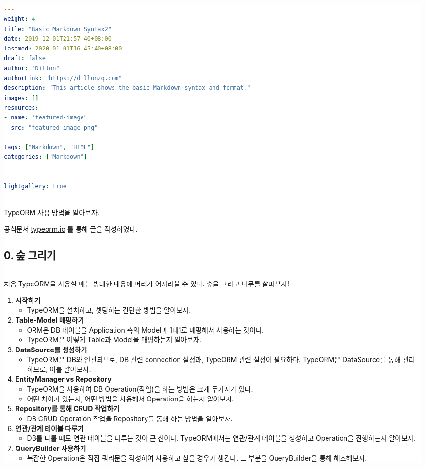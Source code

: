 ```yaml
---
weight: 4
title: "Basic Markdown Syntax2"
date: 2019-12-01T21:57:40+08:00
lastmod: 2020-01-01T16:45:40+08:00
draft: false
author: "Dillon"
authorLink: "https://dillonzq.com"
description: "This article shows the basic Markdown syntax and format."
images: []
resources:
- name: "featured-image"
  src: "featured-image.png"

tags: ["Markdown", "HTML"]
categories: ["Markdown"]


lightgallery: true
---
```


TypeORM 사용 방법을 알아보자.



공식문서 [typeorm.io](http://typeorm.io) 를 통해 글을 작성하였다.

## 0. 숲 그리기

---

처음 TypeORM을 사용할 때는 방대한 내용에 머리가 어지러울 수 있다. 숲을 그리고 나무를 살펴보자!

1. **시작하기**
   - TypeORM을 설치하고, 셋팅하는 간단한 방법을 알아보자.
2. **Table-Model 매핑하기**
   - ORM은 DB 테이블을 Application 측의 Model과 1대1로 매핑해서 사용하는 것이다.
   - TypeORM은 어떻게 Table과 Model을 매핑하는지 알아보자.
3. **DataSource를 생성하기**
   - TypeORM은 DB와 연관되므로, DB 관련 connection 설정과, TypeORM 관련 설정이 필요하다. TypeORM은 DataSource를 통해 관리하므로, 이를 알아보자.
4. **EntityManager vs Repository**
   - TypeORM을 사용하여 DB Operation(작업)을 하는 방법은 크게 두가지가 있다.
   - 어떤 차이가 있는지, 어떤 방법을 사용해서 Operation을 하는지 알아보자.
5. **Repository를 통해 CRUD 작업하기**
   - DB CRUD Operation 작업을 Repository를 통해 하는 방법을 알아보자.
6. **연관/관계 테이블 다루기**
   - DB를 다룰 때도 연관 테이블을 다루는 것이 큰 산이다. TypeORM에서는 연관/관계 테이블을 생성하고 Operation을 진행하는지 알아보자.
7. **QueryBuilder 사용하기**
   - 복잡한 Operation은 직접 쿼리문을 작성하여 사용하고 싶을 경우가 생긴다. 그 부분을 QueryBuilder을 통해 해소해보자.

